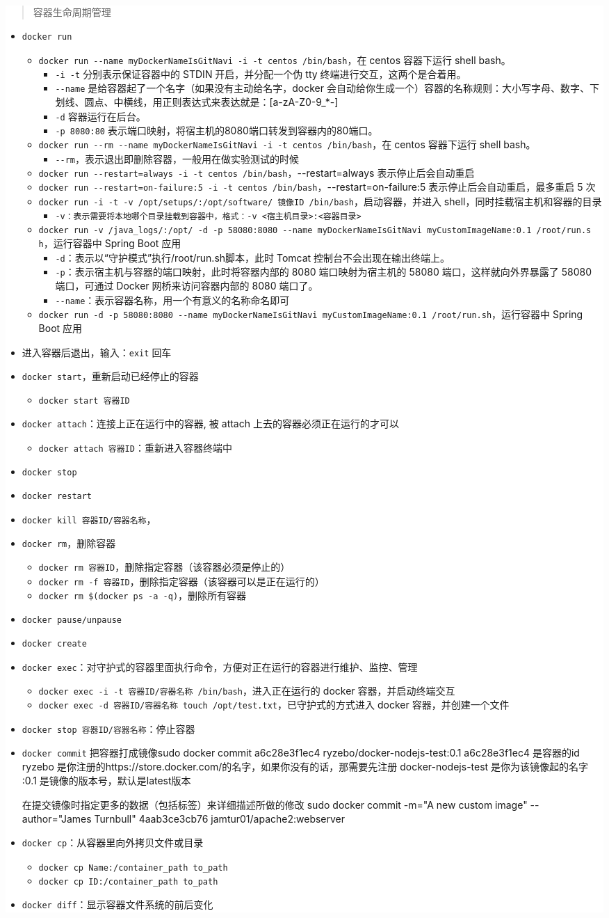 
> 容器生命周期管理

- `docker run`
    - `docker run --name myDockerNameIsGitNavi -i -t centos /bin/bash`，在 centos 容器下运行 shell bash。
        - `-i -t` 分别表示保证容器中的 STDIN 开启，并分配一个伪 tty 终端进行交互，这两个是合着用。
        - `--name` 是给容器起了一个名字（如果没有主动给名字，docker 会自动给你生成一个）容器的名称规则：大小写字母、数字、下划线、圆点、中横线，用正则表达式来表达就是：[a-zA-Z0-9_*-]
        - `-d` 容器运行在后台。
        - `-p 8080:80` 表示端口映射，将宿主机的8080端口转发到容器内的80端口。
    - `docker run --rm --name myDockerNameIsGitNavi -i -t centos /bin/bash`，在 centos 容器下运行 shell bash。
      - `--rm`，表示退出即删除容器，一般用在做实验测试的时候
    - `docker run --restart=always -i -t centos /bin/bash`，--restart=always 表示停止后会自动重启
    - `docker run --restart=on-failure:5 -i -t centos /bin/bash`，--restart=on-failure:5 表示停止后会自动重启，最多重启 5 次
    - `docker run -i -t -v /opt/setups/:/opt/software/ 镜像ID /bin/bash`，启动容器，并进入 shell，同时挂载宿主机和容器的目录
        - `-v：表示需要将本地哪个目录挂载到容器中，格式：-v <宿主机目录>:<容器目录>  `
    - `docker run -v /java_logs/:/opt/ -d -p 58080:8080 --name myDockerNameIsGitNavi myCustomImageName:0.1 /root/run.sh`，运行容器中 Spring Boot 应用
        - `-d`：表示以“守护模式”执行/root/run.sh脚本，此时 Tomcat 控制台不会出现在输出终端上。  
        - `-p`：表示宿主机与容器的端口映射，此时将容器内部的 8080 端口映射为宿主机的 58080 端口，这样就向外界暴露了 58080 端口，可通过 Docker 网桥来访问容器内部的 8080 端口了。  
        - `--name`：表示容器名称，用一个有意义的名称命名即可
    - `docker run -d -p 58080:8080 --name myDockerNameIsGitNavi myCustomImageName:0.1 /root/run.sh`，运行容器中 Spring Boot 应用
- 进入容器后退出，输入：`exit` 回车
- `docker start`，重新启动已经停止的容器
    - `docker start 容器ID`
- `docker attach`：连接上正在运行中的容器, 被 attach 上去的容器必须正在运行的才可以
  - `docker attach 容器ID`：重新进入容器终端中
- `docker stop`
- `docker restart`
- `docker kill 容器ID/容器名称`，
- `docker rm`，删除容器
    - `docker rm 容器ID`，删除指定容器（该容器必须是停止的）
    - `docker rm -f 容器ID`，删除指定容器（该容器可以是正在运行的）
    - `docker rm $(docker ps -a -q)`，删除所有容器
- `docker pause/unpause`
- `docker create`
- `docker exec`：对守护式的容器里面执行命令，方便对正在运行的容器进行维护、监控、管理
    - `docker exec -i -t 容器ID/容器名称 /bin/bash`，进入正在运行的 docker 容器，并启动终端交互
    - `docker exec -d 容器ID/容器名称 touch /opt/test.txt`，已守护式的方式进入 docker 容器，并创建一个文件
- `docker stop 容器ID/容器名称`：停止容器
- `docker commit`
  把容器打成镜像sudo docker commit a6c28e3f1ec4 ryzebo/docker-nodejs-test:0.1
      a6c28e3f1ec4 是容器的id
      ryzebo 是你注册的https://store.docker.com/的名字，如果你没有的话，那需要先注册
      docker-nodejs-test 是你为该镜像起的名字
      :0.1 是镜像的版本号，默认是latest版本

    在提交镜像时指定更多的数据（包括标签）来详细描述所做的修改
    sudo docker commit -m="A new custom image" --author="James Turnbull" 4aab3ce3cb76 jamtur01/apache2:webserver
- `docker cp`：从容器里向外拷贝文件或目录
  - `docker cp Name:/container_path to_path`
  - `docker cp ID:/container_path to_path`
- `docker diff`：显示容器文件系统的前后变化
